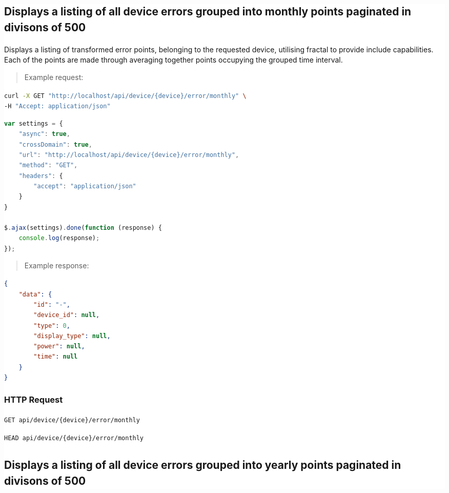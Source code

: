 


## Displays a listing of all device errors grouped into monthly points paginated in divisons of 500

Displays a listing of transformed error points, belonging to the requested device, utilising fractal to provide include capabilities. Each of the points are made through averaging together points occupying the grouped time interval.

> Example request:

```bash
curl -X GET "http://localhost/api/device/{device}/error/monthly" \
-H "Accept: application/json"
```

```javascript
var settings = {
    "async": true,
    "crossDomain": true,
    "url": "http://localhost/api/device/{device}/error/monthly",
    "method": "GET",
    "headers": {
        "accept": "application/json"
    }
}

$.ajax(settings).done(function (response) {
    console.log(response);
});
```

> Example response:

```json
{
    "data": {
        "id": "-",
        "device_id": null,
        "type": 0,
        "display_type": null,
        "power": null,
        "time": null
    }
}
```

### HTTP Request
`GET api/device/{device}/error/monthly`

`HEAD api/device/{device}/error/monthly`





## Displays a listing of all device errors grouped into yearly points paginated in divisons of 500

